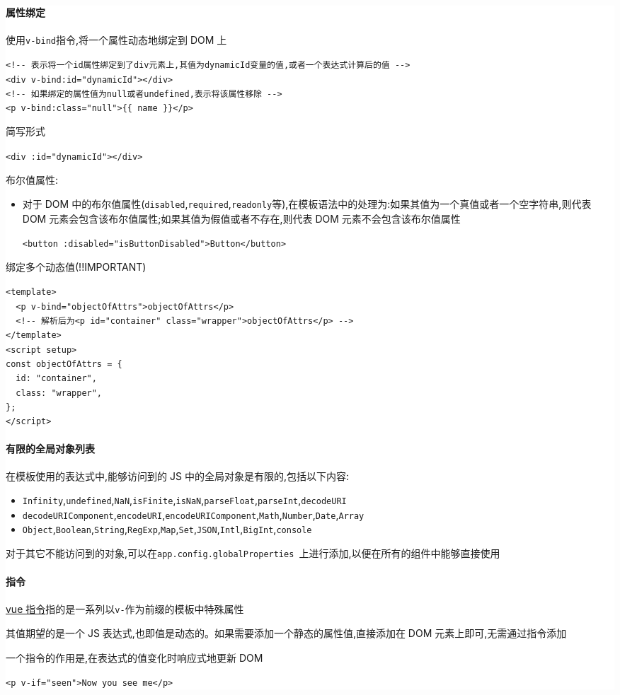#### 属性绑定

使用`v-bind`指令,将一个属性动态地绑定到 DOM 上

```vue
<!-- 表示将一个id属性绑定到了div元素上,其值为dynamicId变量的值,或者一个表达式计算后的值 -->
<div v-bind:id="dynamicId"></div>
<!-- 如果绑定的属性值为null或者undefined,表示将该属性移除 -->
<p v-bind:class="null">{{ name }}</p>
```

简写形式

```vue
<div :id="dynamicId"></div>
```

布尔值属性:

- 对于 DOM 中的布尔值属性(`disabled`,`required`,`readonly`等),在模板语法中的处理为:如果其值为一个真值或者一个空字符串,则代表 DOM 元素会包含该布尔值属性;如果其值为假值或者不存在,则代表 DOM 元素不会包含该布尔值属性
  ```vue
  <button :disabled="isButtonDisabled">Button</button>
  ```

绑定多个动态值(!!IMPORTANT)

```vue
<template>
  <p v-bind="objectOfAttrs">objectOfAttrs</p>
  <!-- 解析后为<p id="container" class="wrapper">objectOfAttrs</p> -->
</template>
<script setup>
const objectOfAttrs = {
  id: "container",
  class: "wrapper",
};
</script>
```

#### 有限的全局对象列表

在模板使用的表达式中,能够访问到的 JS 中的全局对象是有限的,包括以下内容:

- `Infinity`,`undefined`,`NaN`,`isFinite`,`isNaN`,`parseFloat`,`parseInt`,`decodeURI`
- `decodeURIComponent`,`encodeURI`,`encodeURIComponent`,`Math`,`Number`,`Date`,`Array`
- `Object`,`Boolean`,`String`,`RegExp`,`Map`,`Set`,`JSON`,`Intl`,`BigInt`,`console`

对于其它不能访问到的对象,可以在`app.config.globalProperties `上进行添加,以便在所有的组件中能够直接使用

#### 指令

[vue 指令](https://cn.vuejs.org/api/built-in-directives.html)指的是一系列以`v-`作为前缀的模板中特殊属性

其值期望的是一个 JS 表达式,也即值是动态的。如果需要添加一个静态的属性值,直接添加在 DOM 元素上即可,无需通过指令添加

一个指令的作用是,在表达式的值变化时响应式地更新 DOM

```vue
<p v-if="seen">Now you see me</p>
```
